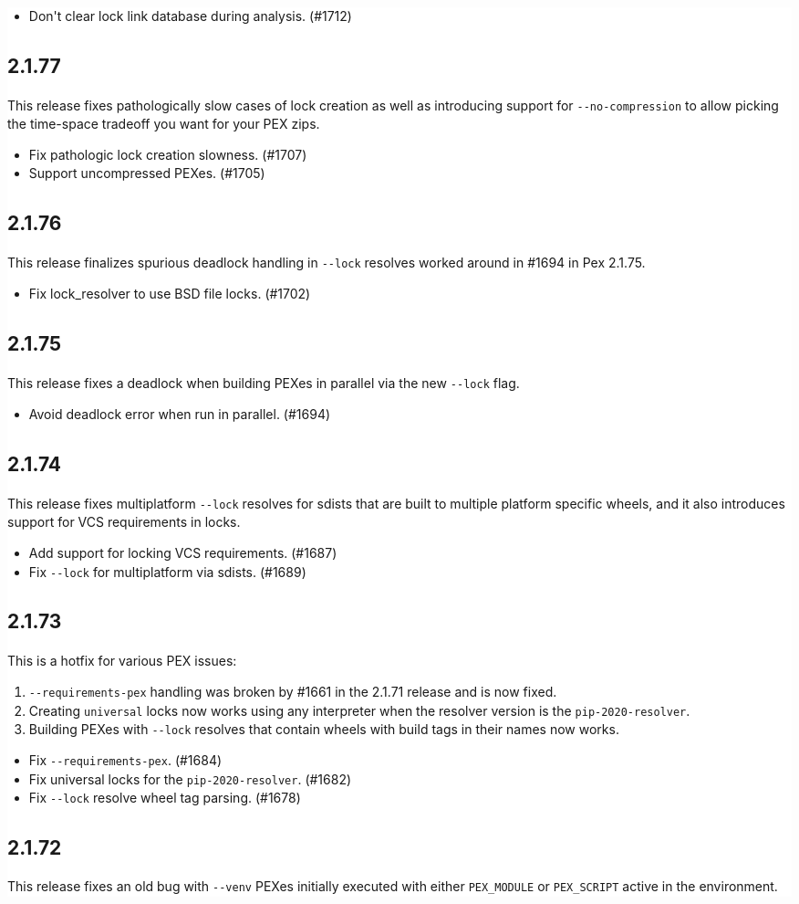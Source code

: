 * Don't clear lock link database during analysis. (#1712)

## 2.1.77

This release fixes pathologically slow cases of lock creation as well as
introducing support for `--no-compression` to allow picking the
time-space tradeoff you want for your PEX zips.

* Fix pathologic lock creation slowness. (#1707)
* Support uncompressed PEXes. (#1705)

## 2.1.76

This release finalizes spurious deadlock handling in `--lock` resolves
worked around in #1694 in Pex 2.1.75.

* Fix lock_resolver to use BSD file locks. (#1702)

## 2.1.75

This release fixes a deadlock when building PEXes in parallel via the
new `--lock` flag.

* Avoid deadlock error when run in parallel. (#1694)

## 2.1.74

This release fixes multiplatform `--lock` resolves for sdists that are
built to multiple platform specific wheels, and it also introduces
support for VCS requirements in locks.

* Add support for locking VCS requirements. (#1687)
* Fix `--lock` for multiplatform via sdists. (#1689)

## 2.1.73

This is a hotfix for various PEX issues:

1.  `--requirements-pex` handling was broken by #1661 in the 2.1.71
    release and is now fixed.
2.  Creating `universal` locks now works using any interpreter when the
    resolver version is the `pip-2020-resolver`.
3.  Building PEXes with `--lock` resolves that contain wheels with build
    tags in their names now works.

* Fix `--requirements-pex`. (#1684)
* Fix universal locks for the `pip-2020-resolver`. (#1682)
* Fix `--lock` resolve wheel tag parsing. (#1678)

## 2.1.72

This release fixes an old bug with `--venv` PEXes initially executed
with either `PEX_MODULE` or `PEX_SCRIPT` active in the environment.
